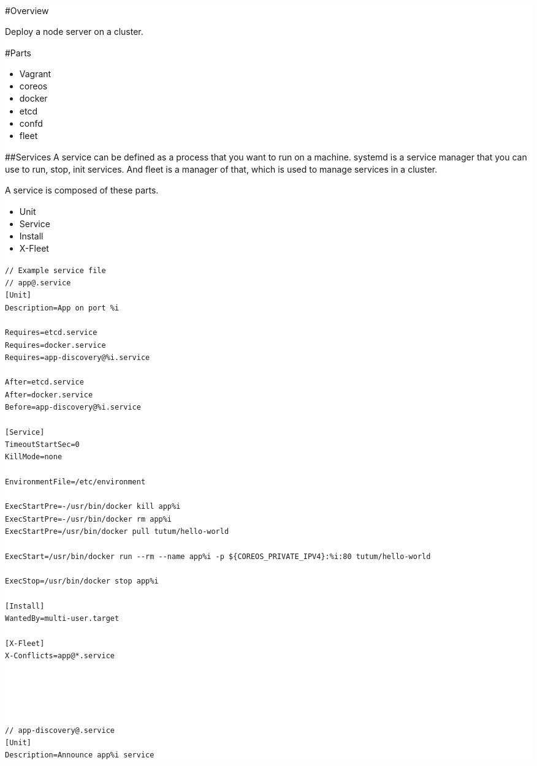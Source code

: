 #Overview

Deploy a node server on a cluster.

#Parts
- Vagrant
- coreos
- docker
- etcd
- confd
- fleet

##Services
A service can be defined as a process that you want to run on a machine. systemd is a service manager that you can use to run, stop, init services. And fleet is a manager of that, which is used to manage services in a cluster.

A service is composed of these parts.

- Unit
- Service
- Install
- X-Fleet

```
// Example service file
// app@.service
[Unit]
Description=App on port %i

Requires=etcd.service
Requires=docker.service
Requires=app-discovery@%i.service

After=etcd.service
After=docker.service
Before=app-discovery@%i.service

[Service]
TimeoutStartSec=0
KillMode=none

EnvironmentFile=/etc/environment

ExecStartPre=-/usr/bin/docker kill app%i
ExecStartPre=-/usr/bin/docker rm app%i
ExecStartPre=/usr/bin/docker pull tutum/hello-world

ExecStart=/usr/bin/docker run --rm --name app%i -p ${COREOS_PRIVATE_IPV4}:%i:80 tutum/hello-world

ExecStop=/usr/bin/docker stop app%i

[Install]
WantedBy=multi-user.target

[X-Fleet]
X-Conflicts=app@*.service





// app-discovery@.service
[Unit]
Description=Announce app%i service

```